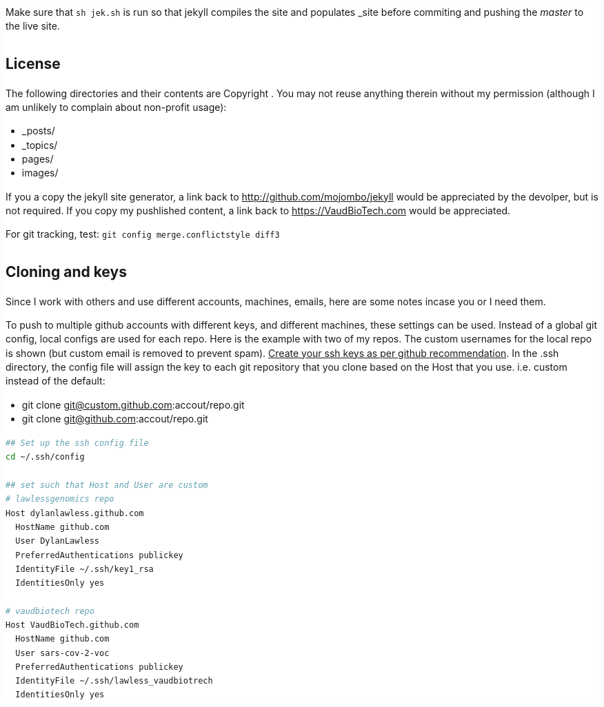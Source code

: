Make sure that `sh jek.sh` is run so that jekyll compiles the site and populates
\_site before commiting and pushing the _master_ to the live site. 

## License
The following directories and their contents are Copyright .
You may not reuse anything therein without my permission (although I am unlikely to complain about non-profit usage):

* \_posts/
* \_topics/
* pages/
* images/

If you a copy the jekyll site generator, a link back to
http://github.com/mojombo/jekyll would be appreciated by the devolper, but is not required.
If you copy my pushlished content, a link back to https://VaudBioTech.com would be appreciated.

For git tracking, test:
`git config merge.conflictstyle diff3`

## Cloning and keys
Since I work with others and use different accounts, machines, emails, here are some notes incase you or I need them.

To push to multiple github accounts with different keys,
and different machines, these settings can be used.
Instead of a global git config, local configs are used for each repo.
Here is the example with two of my repos.
The custom usernames for the local repo is shown (but custom email is removed to prevent spam).
[Create your ssh keys as per github recommendation](https://docs.github.com/en/github/authenticating-to-github/connecting-to-github-with-ssh/generating-a-new-ssh-key-and-adding-it-to-the-ssh-agent). 
In the .ssh directory, the config file will assign the key to each git repository that you clone based on the Host that you use. i.e. custom instead of the default:

* git clone git@custom.github.com:accout/repo.git
* git clone git@github.com:accout/repo.git

``` bash 
## Set up the ssh config file
cd ~/.ssh/config

## set such that Host and User are custom
# lawlessgenomics repo
Host dylanlawless.github.com
  HostName github.com
  User DylanLawless
  PreferredAuthentications publickey
  IdentityFile ~/.ssh/key1_rsa
  IdentitiesOnly yes

# vaudbiotech repo
Host VaudBioTech.github.com
  HostName github.com
  User sars-cov-2-voc
  PreferredAuthentications publickey
  IdentityFile ~/.ssh/lawless_vaudbiotrech
  IdentitiesOnly yes

```
